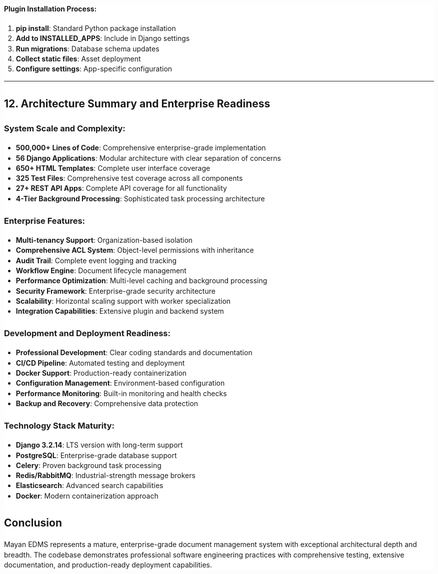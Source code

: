 #### Plugin Installation Process:
1. **pip install**: Standard Python package installation
2. **Add to INSTALLED_APPS**: Include in Django settings
3. **Run migrations**: Database schema updates
4. **Collect static files**: Asset deployment
5. **Configure settings**: App-specific configuration

---

## 12. Architecture Summary and Enterprise Readiness

### System Scale and Complexity:
- **500,000+ Lines of Code**: Comprehensive enterprise-grade implementation
- **56 Django Applications**: Modular architecture with clear separation of concerns
- **650+ HTML Templates**: Complete user interface coverage
- **325 Test Files**: Comprehensive test coverage across all components
- **27+ REST API Apps**: Complete API coverage for all functionality
- **4-Tier Background Processing**: Sophisticated task processing architecture

### Enterprise Features:
- **Multi-tenancy Support**: Organization-based isolation
- **Comprehensive ACL System**: Object-level permissions with inheritance
- **Audit Trail**: Complete event logging and tracking
- **Workflow Engine**: Document lifecycle management
- **Performance Optimization**: Multi-level caching and background processing
- **Security Framework**: Enterprise-grade security architecture
- **Scalability**: Horizontal scaling support with worker specialization
- **Integration Capabilities**: Extensive plugin and backend system

### Development and Deployment Readiness:
- **Professional Development**: Clear coding standards and documentation
- **CI/CD Pipeline**: Automated testing and deployment
- **Docker Support**: Production-ready containerization
- **Configuration Management**: Environment-based configuration
- **Performance Monitoring**: Built-in monitoring and health checks
- **Backup and Recovery**: Comprehensive data protection

### Technology Stack Maturity:
- **Django 3.2.14**: LTS version with long-term support
- **PostgreSQL**: Enterprise-grade database support
- **Celery**: Proven background task processing
- **Redis/RabbitMQ**: Industrial-strength message brokers
- **Elasticsearch**: Advanced search capabilities
- **Docker**: Modern containerization approach

## Conclusion

Mayan EDMS represents a mature, enterprise-grade document management system with exceptional architectural depth and breadth. The codebase demonstrates professional software engineering practices with comprehensive testing, extensive documentation, and production-ready deployment capabilities.
